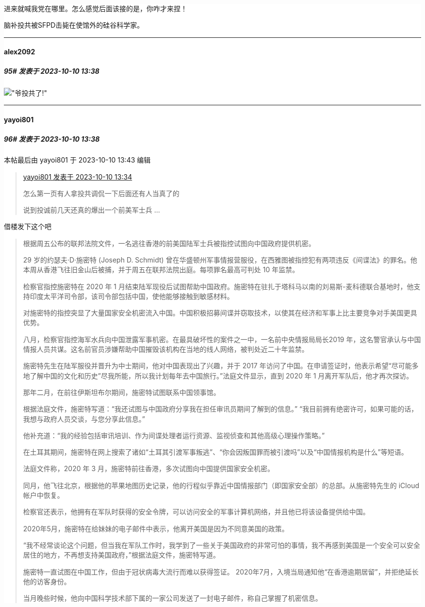 进来就喊我党在哪里。怎么感觉后面该接的是，你咋才来捏！

脑补投共被SFPD击毙在使馆外的硅谷科学家。

*****

####  alex2092  
##### 95#       发表于 2023-10-10 13:38

<img src="https://static.saraba1st.com/image/smiley/face2017/067.png" referrerpolicy="no-referrer">"爷投共了!"

*****

####  yayoi801  
##### 96#       发表于 2023-10-10 13:38

 本帖最后由 yayoi801 于 2023-10-10 13:43 编辑 
<blockquote><a href="httphttps://bbs.saraba1st.com/2b/forum.php?mod=redirect&amp;goto=findpost&amp;pid=62674573&amp;ptid=2156148" target="_blank">yayoi801 发表于 2023-10-10 13:34</a>

怎么第一页有人拿投共调侃一下后面还有人当真了的

说到投诚前几天还真的爆出一个前美军士兵 ...</blockquote>
借楼发下这个吧
 <blockquote>根据周五公布的联邦法院文件，一名逃往香港的前美国陆军士兵被指控试图向中国政府提供机密。

29 岁的约瑟夫·D·施密特 (Joseph D. Schmidt) 曾在华盛顿州军事情报营服役，在西雅图被指控犯有两项违反《间谍法》的罪名。他本周从香港飞往旧金山后被捕，并于周五在联邦法院出庭。每项罪名最高可判处 10 年监禁。

检察官指控施密特在 2020 年 1 月结束陆军现役后试图帮助中国政府。施密特在驻扎于塔科马以南的刘易斯-麦科德联合基地时，他支持印度太平洋司令部，该司令部包括中国，使他能够接触到敏感材料。

对施密特的指控突显了大量国家安全机密流入中国。中国积极招募间谍并窃取技术，以使其在经济和军事上比主要竞争对手美国更具优势。

八月，检察官指控海军水兵向中国泄露军事机密。在最具破坏性的案件之一中，一名前中央情报局局长2019 年，这名警官承认与中国情报人员共谋。这名前官员涉嫌帮助中国摧毁该机构在当地的线人网络，被判处近二十年监禁。

施密特先生在陆军服役并晋升为中士期间，他对中国表现出了兴趣，并于 2017 年访问了中国。在申请签证时，他表示希望“尽可能多地了解中国的文化和历史”尽我所能，所以我计划每年去中国旅行。”法庭文件显示，直到 2020 年 1 月离开军队后，他才再次探访。

那年二月，在前往伊斯坦布尔期间，施密特试图联系中国领事馆。

根据法庭文件，施密特写道：“我还试图与中国政府分享我在担任审讯员期间了解到的信息。” “我目前拥有绝密许可，如果可能的话，我想与政府人员交谈，与您分享此信息。”

他补充道：“我的经验包括审讯培训、作为间谍处理者运行资源、监视侦查和其他高级心理操作策略。”

在土耳其期间，施密特在网上搜索了诸如“土耳其引渡军事叛逃”、“你会因叛国罪而被引渡吗”以及“中国情报机构是什么”等短语。

法庭文件称，2020 年 3 月，施密特前往香港，多次试图向中国提供国家安全机密。

同月，他飞往北京，根据他的苹果地图历史记录，他的行程似乎靠近中国情报部门（即国家安全部）的总部。从施密特先生的 iCloud 帐户中恢复。

检察官还表示，他拥有在军队时获得的安全令牌，可以访问安全的军事计算机网络，并且他已将该设备提供给中国。

2020年5月，施密特在给妹妹的电子邮件中表示，他离开美国是因为不同意美国的政策。

“我不经常谈论这个问题，但当我在军队工作时，我学到了一些关于美国政府的非常可怕的事情，我不再感到美国是一个安全可以安全居住的地方，不再想支持美国政府，”根据法庭文件，施密特写道。

施密特一直试图在中国工作，但由于冠状病毒大流行而难以获得签证。 2020年7月，入境当局通知他“在香港逾期居留”，并拒绝延长他的访客身份。

当月晚些时候，他向中国科学技术部下属的一家公司发送了一封电子邮件，称自己掌握了机密信息。
